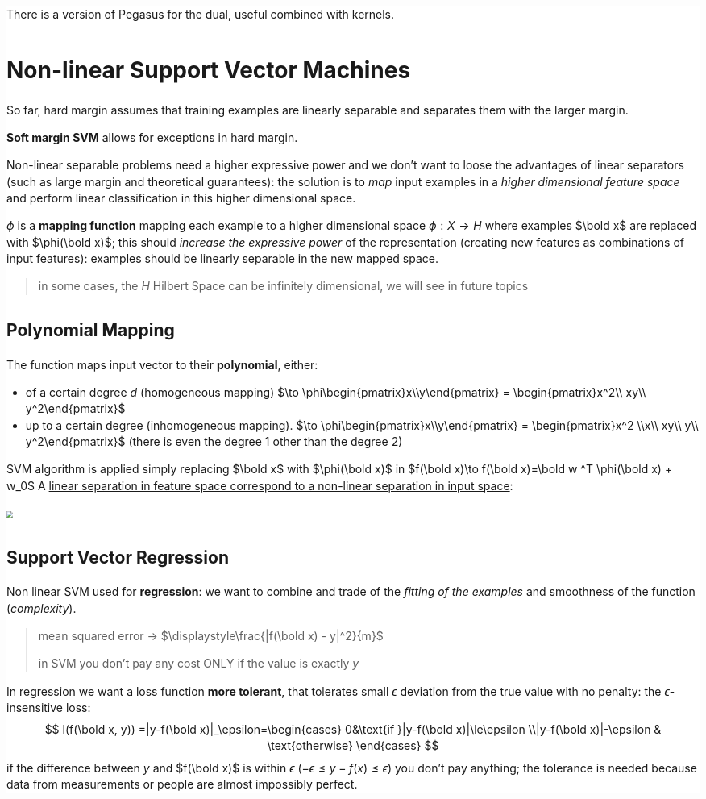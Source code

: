There is a version of Pegasus for the dual, useful combined with kernels.

# Non-linear Support Vector Machines

So far, hard margin assumes that training examples are linearly separable and separates them with the larger margin.

**Soft margin SVM** allows for exceptions in hard margin.

Non-linear separable problems need a higher expressive power and we don’t want to loose the advantages of linear separators (such as large margin and theoretical guarantees): the solution is to _map_ input examples in a _higher dimensional feature space_ and perform linear classification in this higher dimensional space.

$\phi$ is a **mapping function** mapping each example to a higher dimensional space $\phi : X \to H$ where examples $\bold x$ are replaced with $\phi(\bold x)$; this should _increase the expressive power_ of the representation (creating new features as combinations of input features): examples should be linearly separable in the new mapped space.

> in some cases, the $H$ Hilbert Space can be infinitely dimensional, we will see in future topics

## Polynomial Mapping

The function maps input vector to their **polynomial**, either:

- of a certain degree $d$ (homogeneous mapping) $\to \phi\begin{pmatrix}x\\y\end{pmatrix} = \begin{pmatrix}x^2\\ xy\\ y^2\end{pmatrix}$
- up to a certain degree (inhomogeneous mapping). $\to \phi\begin{pmatrix}x\\y\end{pmatrix} =  \begin{pmatrix}x^2 \\x\\ xy\\ y\\ y^2\end{pmatrix}$ (there is even the degree $1$ other than the degree $2$)

SVM algorithm is applied simply replacing $\bold x$ with $\phi(\bold x)$ in $f(\bold x)\to f(\bold x)=\bold w ^T \phi(\bold x) + w_0$
A <u>linear separation in feature space correspond to a non-linear separation in input space</u>:

<img src="typora_img/nolinSVM.png" style="zoom:50%" border="0px" position="center">

## Support Vector Regression

Non linear SVM used for **regression**: we want to combine and trade of the _fitting of the examples_ and smoothness of the function (_complexity_). 

> mean squared error -> $\displaystyle\frac{|f(\bold x) - y|^2}{m}$
>
> in SVM you don’t pay any cost ONLY if the value is exactly $y$

In regression we want a loss function **more tolerant**, that tolerates small $\epsilon$ deviation from the true value with no penalty:
the $\epsilon$-insensitive loss:
$$
l(f(\bold x, y)) =|y-f(\bold x)|_\epsilon=\begin{cases} 0&\text{if }|y-f(\bold x)|\le\epsilon	\\|y-f(\bold x)|-\epsilon & \text{otherwise}	\end{cases}
$$
if the difference between $y$ and $f(\bold x)$ is within $\epsilon$ ($-\epsilon\le y- f(x)\le \epsilon$) you don’t pay anything; the tolerance is needed because data from measurements or people are almost impossibly perfect.
